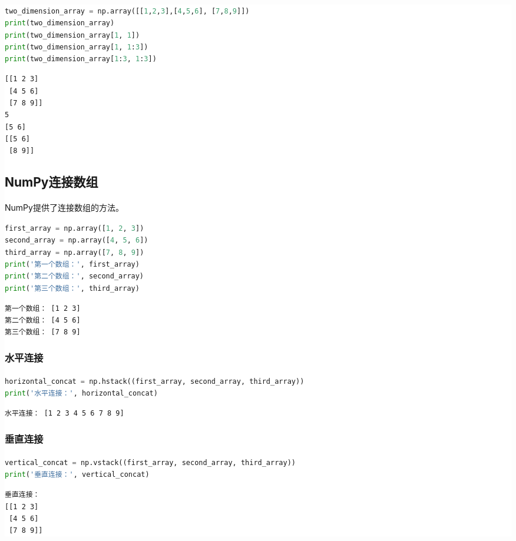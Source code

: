 ```py
two_dimension_array = np.array([[1,2,3],[4,5,6], [7,8,9]])
print(two_dimension_array)
print(two_dimension_array[1, 1])
print(two_dimension_array[1, 1:3])
print(two_dimension_array[1:3, 1:3])
```

```sh
[[1 2 3]
 [4 5 6]
 [7 8 9]]
5
[5 6]
[[5 6]
 [8 9]]
```

## NumPy连接数组

NumPy提供了连接数组的方法。

```py
first_array = np.array([1, 2, 3])
second_array = np.array([4, 5, 6])
third_array = np.array([7, 8, 9])
print('第一个数组：', first_array)
print('第二个数组：', second_array)
print('第三个数组：', third_array)
```

```sh
第一个数组： [1 2 3]
第二个数组： [4 5 6]
第三个数组： [7 8 9]
```

### 水平连接

```py
horizontal_concat = np.hstack((first_array, second_array, third_array))
print('水平连接：', horizontal_concat)
```

```sh
水平连接： [1 2 3 4 5 6 7 8 9]
```

### 垂直连接

```py
vertical_concat = np.vstack((first_array, second_array, third_array))
print('垂直连接：', vertical_concat)
```

```sh
垂直连接：
[[1 2 3]
 [4 5 6]
 [7 8 9]]
```
